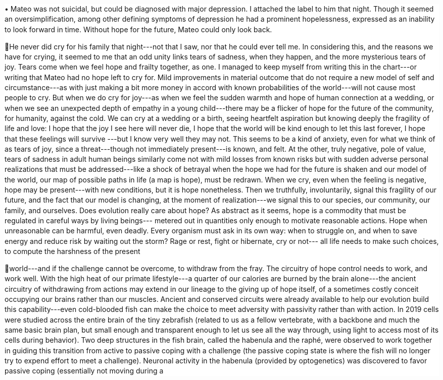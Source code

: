 • Mateo was not suicidal, but could be diagnosed with major depression.
I attached the label to him that night. Though it seemed an
oversimplification, among other defining symptoms of depression he had a
prominent hopelessness, expressed as an inability to look forward in
time. Without hope for the future, Mateo could only look back.

He never did cry for his family that night---not that I saw, nor that he
could ever tell me. In considering this, and the reasons we have for
crying, it seemed to me that an odd unity links tears of sadness, when
they happen, and the more mysterious tears of joy. Tears come when we
feel hope and frailty together, as one. I managed to keep myself from
writing this in the chart---or writing that Mateo had no hope left to
cry for. Mild improvements in material outcome that do not require a new
model of self and circumstance---as with just making a bit more money in
accord with known probabilities of the world---will not cause most
people to cry. But when we do cry for joy---as when we feel the sudden
warmth and hope of human connection at a wedding, or when we see an
unexpected depth of empathy in a young child---there may be a flicker of
hope for the future of the community, for humanity, against the cold. We
can cry at a wedding or a birth, seeing heartfelt aspiration but knowing
deeply the fragility of life and love: I hope that the joy I see here
will never die, I hope that the world will be kind enough to let this
last forever, I hope that these feelings will survive ---but I know very
well they may not. This seems to be a kind of anxiety, even for what we
think of as tears of joy, since a threat---though not immediately
present---is known, and felt. At the other, truly negative, pole of
value, tears of sadness in adult human beings similarly come not with
mild losses from known risks but with sudden adverse personal
realizations that must be addressed---like a shock of betrayal when the
hope we had for the future is shaken and our model of the world, our map
of possible paths in life (a map is hope), must be redrawn. When we cry,
even when the feeling is negative, hope may be present---with new
conditions, but it is hope nonetheless. Then we truthfully,
involuntarily, signal this fragility of our future, and the fact that
our model is changing, at the moment of realization---we signal this to
our species, our community, our family, and ourselves. Does evolution
really care about hope? As abstract as it seems, hope is a commodity
that must be regulated in careful ways by living beings--- metered out
in quantities only enough to motivate reasonable actions. Hope when
unreasonable can be harmful, even deadly. Every organism must ask in its
own way: when to struggle on, and when to save energy and reduce risk by
waiting out the storm? Rage or rest, fight or hibernate, cry or not---
all life needs to make such choices, to compute the harshness of the
present

world---and if the challenge cannot be overcome, to withdraw from the
fray. The circuitry of hope control needs to work, and work well. With
the high heat of our primate lifestyle---a quarter of our calories are
burned by the brain alone---the ancient circuitry of withdrawing from
actions may extend in our lineage to the giving up of hope itself, of a
sometimes costly conceit occupying our brains rather than our muscles.
Ancient and conserved circuits were already available to help our
evolution build this capability---even cold-blooded fish can make the
choice to meet adversity with passivity rather than with action. In 2019
cells were studied across the entire brain of the tiny zebrafish
(related to us as a fellow vertebrate, with a backbone and much the same
basic brain plan, but small enough and transparent enough to let us see
all the way through, using light to access most of its cells during
behavior). Two deep structures in the fish brain, called the habenula
and the raphé, were observed to work together in guiding this transition
from active to passive coping with a challenge (the passive coping state
is where the fish will no longer try to expend effort to meet a
challenge). Neuronal activity in the habenula (provided by optogenetics)
was discovered to favor passive coping (essentially not moving during a